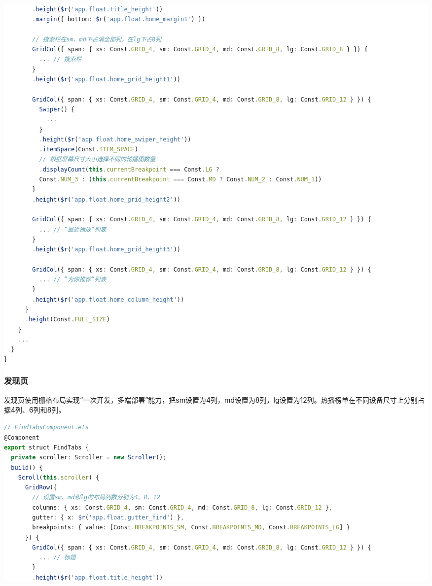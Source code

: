 ```typescript
        .height($r('app.float.title_height'))
        .margin({ bottom: $r('app.float.home_margin1') })

        // 搜索栏在sm、md下占满全部列，在lg下占8列
        GridCol({ span: { xs: Const.GRID_4, sm: Const.GRID_4, md: Const.GRID_8, lg: Const.GRID_8 } }) {
          ... // 搜索栏
        }
        .height($r('app.float.home_grid_height1'))

        GridCol({ span: { xs: Const.GRID_4, sm: Const.GRID_4, md: Const.GRID_8, lg: Const.GRID_12 } }) {
          Swiper() {
            ...
          }
          .height($r('app.float.home_swiper_height'))
          .itemSpace(Const.ITEM_SPACE)
          // 根据屏幕尺寸大小选择不同的轮播图数量
          .displayCount(this.currentBreakpoint === Const.LG ?
          Const.NUM_3 : (this.currentBreakpoint === Const.MD ? Const.NUM_2 : Const.NUM_1))
        }
        .height($r('app.float.home_grid_height2'))

        GridCol({ span: { xs: Const.GRID_4, sm: Const.GRID_4, md: Const.GRID_8, lg: Const.GRID_12 } }) {
          ... // ”最近播放”列表
        }
        .height($r('app.float.home_grid_height3'))

        GridCol({ span: { xs: Const.GRID_4, sm: Const.GRID_4, md: Const.GRID_8, lg: Const.GRID_12 } }) {
          ... // ”为你推荐”列表 
        }
        .height($r('app.float.home_column_height'))
      }
      .height(Const.FULL_SIZE)
    }
    ...
  }
}
```

### 发现页

发现页使用栅格布局实现“一次开发，多端部署”能力，把sm设置为4列，md设置为8列，lg设置为12列。热播榜单在不同设备尺寸上分别占据4列、6列和8列。

```typescript
// FindTabsComponent.ets
@Component
export struct FindTabs {
  private scroller: Scroller = new Scroller();
  build() {
    Scroll(this.scroller) {
      GridRow({
        // 设置sm、md和lg的布局列数分别为4、8、12
        columns: { xs: Const.GRID_4, sm: Const.GRID_4, md: Const.GRID_8, lg: Const.GRID_12 },
        gutter: { x: $r('app.float.gutter_find') },
        breakpoints: { value: [Const.BREAKPOINTS_SM, Const.BREAKPOINTS_MD, Const.BREAKPOINTS_LG] }
      }) {
        GridCol({ span: { xs: Const.GRID_4, sm: Const.GRID_4, md: Const.GRID_8, lg: Const.GRID_12 } }) {
          ... // 标题
        }
        .height($r('app.float.title_height'))
```